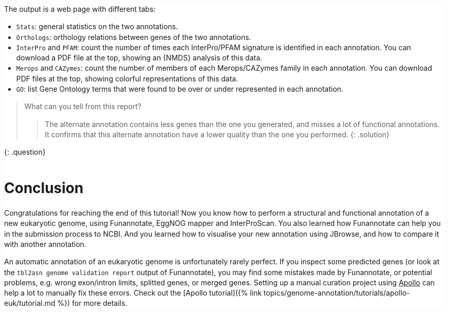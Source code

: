 The output is a web page with different tabs:

- `Stats`: general statistics on the two annotations.
- `Orthologs`: orthology relations between genes of the two annotations.
- `InterPro` and `PFAM`: count the number of times each InterPro/PFAM signature is identified in each annotation. You can download a PDF file at the top, showing an {NMDS} analysis of this data.
- `Merops` and `CAZymes`: count the number of members of each Merops/CAZymes family in each annotation. You can download PDF files at the top, showing colorful representations of this data.
- `GO`: list Gene Ontology terms that were found to be over or under represented in each annotation.

> <question-title></question-title>
>
> What can you tell from this report?
>
> > <solution-title></solution-title>
> >
> > The alternate annotation contains less genes than the one you generated, and misses a lot of functional annotations. It confirms that this alternate annotation have a lower quality than the one you performed.
> {: .solution}
>
{: .question}

# Conclusion


Congratulations for reaching the end of this tutorial! Now you know how to perform a structural and functional annotation of a new eukaryotic genome, using Funannotate, EggNOG mapper and InterProScan. You also learned how Funannotate can help you in the submission process to NCBI. And you learned how to visualise your new annotation using JBrowse, and how to compare it with another annotation.

An automatic annotation of an eukaryotic genome is unfortunately rarely perfect. If you inspect some predicted genes (or look at the `tbl2asn genome validation report` output of Funannotate), you may find some mistakes made by Funannotate, or potential problems, e.g. wrong exon/intron limits, splitted genes, or merged genes. Setting up a manual curation project using [Apollo](http://genomearchitect.org/) can help a lot to manually fix these errors. Check out the [Apollo tutorial]({% link topics/genome-annotation/tutorials/apollo-euk/tutorial.md %}) for more details.

